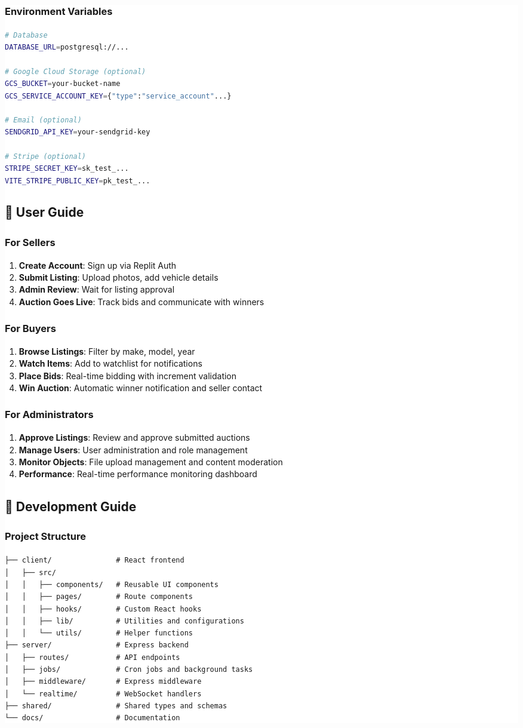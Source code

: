 ### Environment Variables

```bash
# Database
DATABASE_URL=postgresql://...

# Google Cloud Storage (optional)
GCS_BUCKET=your-bucket-name
GCS_SERVICE_ACCOUNT_KEY={"type":"service_account"...}

# Email (optional)
SENDGRID_API_KEY=your-sendgrid-key

# Stripe (optional)
STRIPE_SECRET_KEY=sk_test_...
VITE_STRIPE_PUBLIC_KEY=pk_test_...
```

## 📖 User Guide

### For Sellers
1. **Create Account**: Sign up via Replit Auth
2. **Submit Listing**: Upload photos, add vehicle details
3. **Admin Review**: Wait for listing approval
4. **Auction Goes Live**: Track bids and communicate with winners

### For Buyers
1. **Browse Listings**: Filter by make, model, year
2. **Watch Items**: Add to watchlist for notifications
3. **Place Bids**: Real-time bidding with increment validation
4. **Win Auction**: Automatic winner notification and seller contact

### For Administrators
1. **Approve Listings**: Review and approve submitted auctions
2. **Manage Users**: User administration and role management
3. **Monitor Objects**: File upload management and content moderation
4. **Performance**: Real-time performance monitoring dashboard

## 🔧 Development Guide

### Project Structure
```
├── client/               # React frontend
│   ├── src/
│   │   ├── components/   # Reusable UI components
│   │   ├── pages/        # Route components
│   │   ├── hooks/        # Custom React hooks
│   │   ├── lib/          # Utilities and configurations
│   │   └── utils/        # Helper functions
├── server/               # Express backend
│   ├── routes/           # API endpoints
│   ├── jobs/             # Cron jobs and background tasks
│   ├── middleware/       # Express middleware
│   └── realtime/         # WebSocket handlers
├── shared/               # Shared types and schemas
└── docs/                 # Documentation
```
